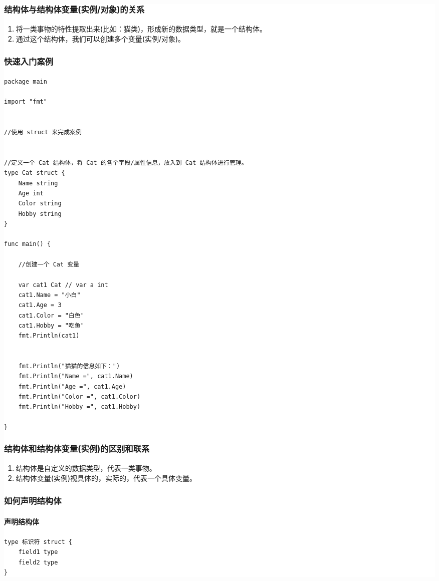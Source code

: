 ### 结构体与结构体变量(实例/对象)的关系
1. 将一类事物的特性提取出来(比如：猫类)，形成新的数据类型，就是一个结构体。
2. 通过这个结构体，我们可以创建多个变量(实例/对象)。

### 快速入门案例
```
package main

import "fmt"


//使用 struct 来完成案例


//定义一个 Cat 结构体，将 Cat 的各个字段/属性信息，放入到 Cat 结构体进行管理。
type Cat struct {
	Name string
	Age int
	Color string
	Hobby string
}

func main() {

	//创建一个 Cat 变量

	var cat1 Cat // var a int
	cat1.Name = "小白"
	cat1.Age = 3
	cat1.Color = "白色"
	cat1.Hobby = "吃鱼"
	fmt.Println(cat1)


	fmt.Println("猫猫的信息如下：")
	fmt.Println("Name =", cat1.Name)
	fmt.Println("Age =", cat1.Age)
	fmt.Println("Color =", cat1.Color)
	fmt.Println("Hobby =", cat1.Hobby)

}
```

### 结构体和结构体变量(实例)的区别和联系
1. 结构体是自定义的数据类型，代表一类事物。
2. 结构体变量(实例)视具体的，实际的，代表一个具体变量。


### 如何声明结构体
#### 声明结构体
```
type 标识符 struct {
    field1 type
    field2 type
}
```
